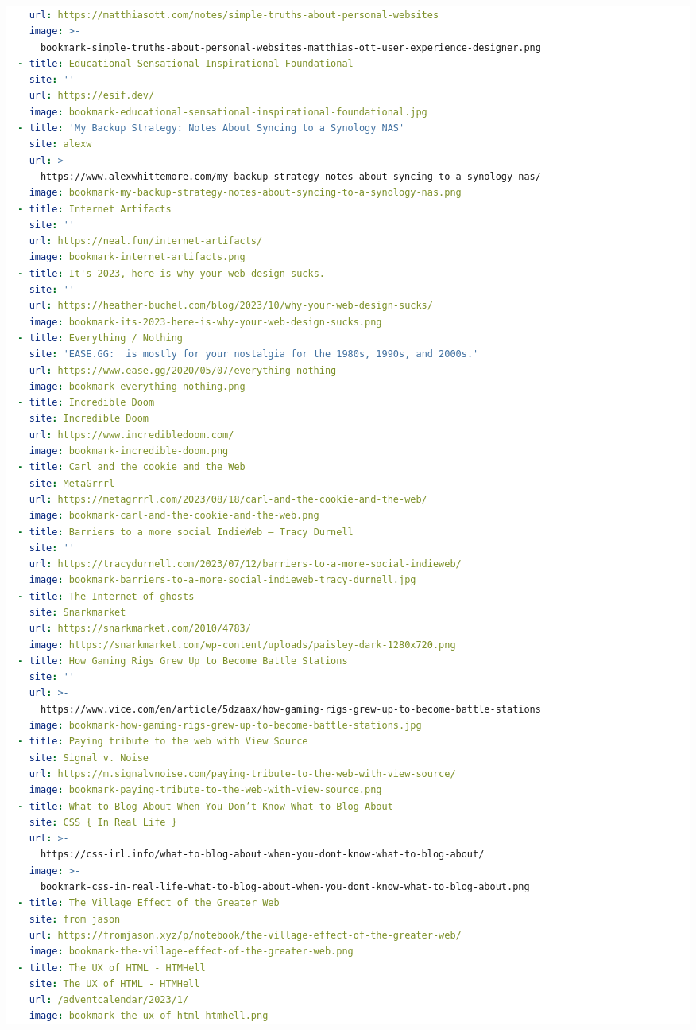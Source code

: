 ```yaml
    url: https://matthiasott.com/notes/simple-truths-about-personal-websites
    image: >-
      bookmark-simple-truths-about-personal-websites-matthias-ott-user-experience-designer.png
  - title: Educational Sensational Inspirational Foundational
    site: ''
    url: https://esif.dev/
    image: bookmark-educational-sensational-inspirational-foundational.jpg
  - title: 'My Backup Strategy: Notes About Syncing to a Synology NAS'
    site: alexw
    url: >-
      https://www.alexwhittemore.com/my-backup-strategy-notes-about-syncing-to-a-synology-nas/
    image: bookmark-my-backup-strategy-notes-about-syncing-to-a-synology-nas.png
  - title: Internet Artifacts
    site: ''
    url: https://neal.fun/internet-artifacts/
    image: bookmark-internet-artifacts.png
  - title: It's 2023, here is why your web design sucks.
    site: ''
    url: https://heather-buchel.com/blog/2023/10/why-your-web-design-sucks/
    image: bookmark-its-2023-here-is-why-your-web-design-sucks.png
  - title: Everything / Nothing
    site: 'EASE.GG:  is mostly for your nostalgia for the 1980s, 1990s, and 2000s.'
    url: https://www.ease.gg/2020/05/07/everything-nothing
    image: bookmark-everything-nothing.png
  - title: Incredible Doom
    site: Incredible Doom
    url: https://www.incredibledoom.com/
    image: bookmark-incredible-doom.png
  - title: Carl and the cookie and the Web
    site: MetaGrrrl
    url: https://metagrrrl.com/2023/08/18/carl-and-the-cookie-and-the-web/
    image: bookmark-carl-and-the-cookie-and-the-web.png
  - title: Barriers to a more social IndieWeb – Tracy Durnell
    site: ''
    url: https://tracydurnell.com/2023/07/12/barriers-to-a-more-social-indieweb/
    image: bookmark-barriers-to-a-more-social-indieweb-tracy-durnell.jpg
  - title: The Internet of ghosts
    site: Snarkmarket
    url: https://snarkmarket.com/2010/4783/
    image: https://snarkmarket.com/wp-content/uploads/paisley-dark-1280x720.png
  - title: How Gaming Rigs Grew Up to Become Battle Stations
    site: ''
    url: >-
      https://www.vice.com/en/article/5dzaax/how-gaming-rigs-grew-up-to-become-battle-stations
    image: bookmark-how-gaming-rigs-grew-up-to-become-battle-stations.jpg
  - title: Paying tribute to the web with View Source
    site: Signal v. Noise
    url: https://m.signalvnoise.com/paying-tribute-to-the-web-with-view-source/
    image: bookmark-paying-tribute-to-the-web-with-view-source.png
  - title: What to Blog About When You Don’t Know What to Blog About
    site: CSS { In Real Life }
    url: >-
      https://css-irl.info/what-to-blog-about-when-you-dont-know-what-to-blog-about/
    image: >-
      bookmark-css-in-real-life-what-to-blog-about-when-you-dont-know-what-to-blog-about.png
  - title: The Village Effect of the Greater Web
    site: from jason
    url: https://fromjason.xyz/p/notebook/the-village-effect-of-the-greater-web/
    image: bookmark-the-village-effect-of-the-greater-web.png
  - title: The UX of HTML - HTMHell
    site: The UX of HTML - HTMHell
    url: /adventcalendar/2023/1/
    image: bookmark-the-ux-of-html-htmhell.png
```